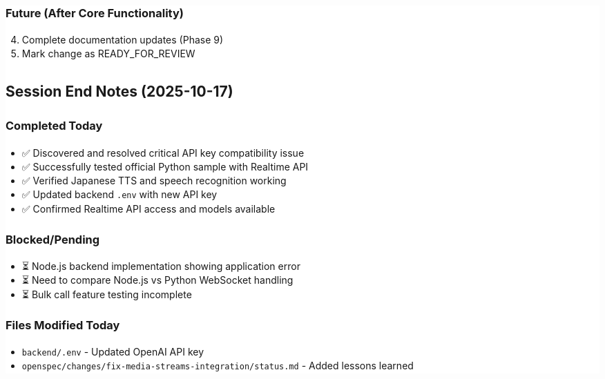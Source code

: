 ### Future (After Core Functionality)
4. Complete documentation updates (Phase 9)
5. Mark change as READY_FOR_REVIEW

## Session End Notes (2025-10-17)

### Completed Today
- ✅ Discovered and resolved critical API key compatibility issue
- ✅ Successfully tested official Python sample with Realtime API
- ✅ Verified Japanese TTS and speech recognition working
- ✅ Updated backend `.env` with new API key
- ✅ Confirmed Realtime API access and models available

### Blocked/Pending
- ⏳ Node.js backend implementation showing application error
- ⏳ Need to compare Node.js vs Python WebSocket handling
- ⏳ Bulk call feature testing incomplete

### Files Modified Today
- `backend/.env` - Updated OpenAI API key
- `openspec/changes/fix-media-streams-integration/status.md` - Added lessons learned

